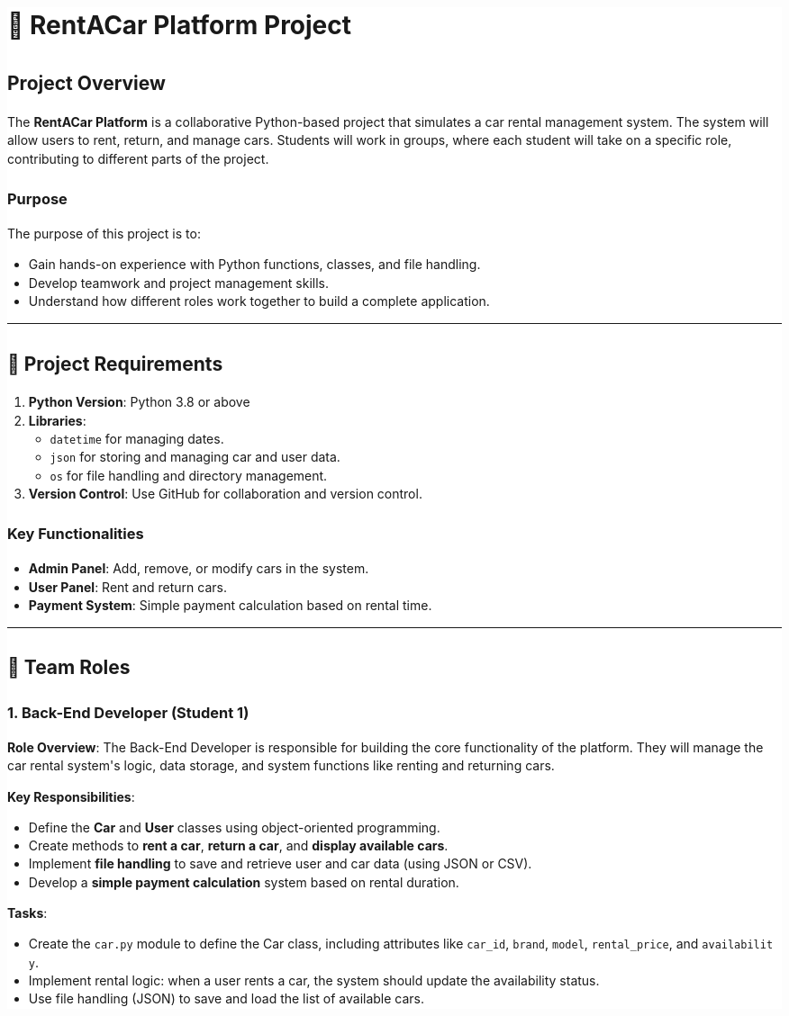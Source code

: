 # 🚗 RentACar Platform Project

## Project Overview

The **RentACar Platform** is a collaborative Python-based project that simulates a car rental management system. The system will allow users to rent, return, and manage cars. Students will work in groups, where each student will take on a specific role, contributing to different parts of the project.

### Purpose

The purpose of this project is to:
- Gain hands-on experience with Python functions, classes, and file handling.
- Develop teamwork and project management skills.
- Understand how different roles work together to build a complete application.

---

## 🚀 Project Requirements

1. **Python Version**: Python 3.8 or above
2. **Libraries**: 
   - `datetime` for managing dates.
   - `json` for storing and managing car and user data.
   - `os` for file handling and directory management.
3. **Version Control**: Use GitHub for collaboration and version control.

### Key Functionalities

- **Admin Panel**: Add, remove, or modify cars in the system.
- **User Panel**: Rent and return cars.
- **Payment System**: Simple payment calculation based on rental time.

---

## 👥 Team Roles

### 1. **Back-End Developer (Student 1)**

**Role Overview**: The Back-End Developer is responsible for building the core functionality of the platform. They will manage the car rental system's logic, data storage, and system functions like renting and returning cars.

**Key Responsibilities**:
- Define the **Car** and **User** classes using object-oriented programming.
- Create methods to **rent a car**, **return a car**, and **display available cars**.
- Implement **file handling** to save and retrieve user and car data (using JSON or CSV).
- Develop a **simple payment calculation** system based on rental duration.

**Tasks**:
- Create the `car.py` module to define the Car class, including attributes like `car_id`, `brand`, `model`, `rental_price`, and `availability`.
- Implement rental logic: when a user rents a car, the system should update the availability status.
- Use file handling (JSON) to save and load the list of available cars.
